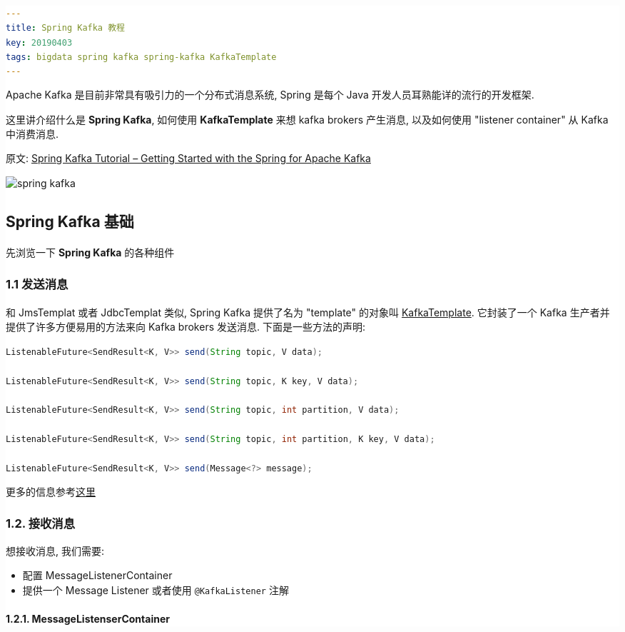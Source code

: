 ```yaml
---
title: Spring Kafka 教程
key: 20190403
tags: bigdata spring kafka spring-kafka KafkaTemplate
---
```


Apache Kafka 是目前非常具有吸引力的一个分布式消息系统, Spring 是每个 Java 开发人员耳熟能详的流行的开发框架.

这里讲介绍什么是 **Spring Kafka**, 如何使用 **KafkaTemplate** 来想 kafka brokers 产生消息, 以及如何使用 "listener container" 从 Kafka 中消费消息.

原文: [Spring Kafka Tutorial – Getting Started with the Spring for Apache Kafka](https://howtoprogram.xyz/2016/09/23/spring-kafka-tutorial/)




![spring kafka](https://howtoprogram.xyz/wp-content/uploads/2016/09/Spring-Kafka.png)


## Spring Kafka 基础

先浏览一下 **Spring Kafka** 的各种组件

### 1.1 发送消息

和 JmsTemplat 或者 JdbcTemplat 类似, Spring Kafka 提供了名为 "template" 的对象叫 [KafkaTemplate](http://docs.spring.io/spring-kafka/api/org/springframework/kafka/core/KafkaTemplate.html). 它封装了一个 Kafka 生产者并提供了许多方便易用的方法来向 Kafka brokers 发送消息. 下面是一些方法的声明:

```java
ListenableFuture<SendResult<K, V>> send(String topic, V data);

ListenableFuture<SendResult<K, V>> send(String topic, K key, V data);
 
ListenableFuture<SendResult<K, V>> send(String topic, int partition, V data);
 
ListenableFuture<SendResult<K, V>> send(String topic, int partition, K key, V data);
 
ListenableFuture<SendResult<K, V>> send(Message<?> message);

```

更多的信息参考[这里](http://docs.spring.io/spring-kafka/api/org/springframework/kafka/core/KafkaTemplate.html)

### 1.2. 接收消息

想接收消息, 我们需要:

- 配置 MessageListenerContainer
- 提供一个 Message Listener 或者使用 `@KafkaListener` 注解

#### 1.2.1. MessageListenserContainer
